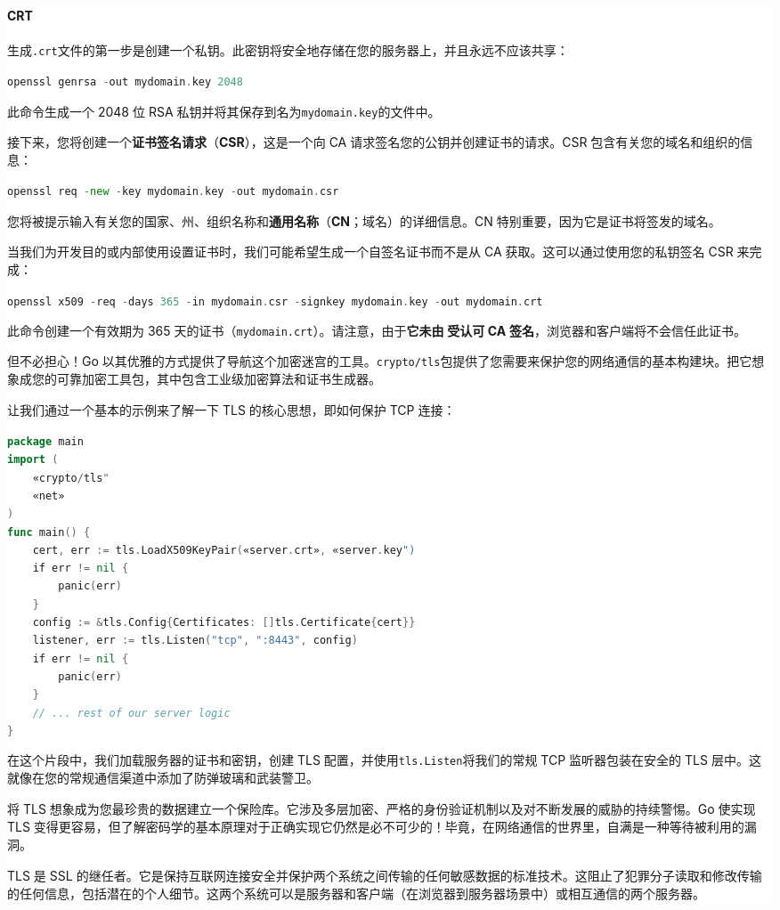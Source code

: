 #### CRT

生成`.crt`文件的第一步是创建一个私钥。此密钥将安全地存储在您的服务器上，并且永远不应该共享：

```go
openssl genrsa -out mydomain.key 2048
```

此命令生成一个 2048 位 RSA 私钥并将其保存到名为`mydomain.key`的文件中。

接下来，您将创建一个**证书签名请求**（**CSR**），这是一个向 CA 请求签名您的公钥并创建证书的请求。CSR 包含有关您的域名和组织的信息：

```go
openssl req -new -key mydomain.key -out mydomain.csr
```

您将被提示输入有关您的国家、州、组织名称和**通用名称**（**CN**；域名）的详细信息。CN 特别重要，因为它是证书将签发的域名。

当我们为开发目的或内部使用设置证书时，我们可能希望生成一个自签名证书而不是从 CA 获取。这可以通过使用您的私钥签名 CSR 来完成：

```go
openssl x509 -req -days 365 -in mydomain.csr -signkey mydomain.key -out mydomain.crt
```

此命令创建一个有效期为 365 天的证书（`mydomain.crt`）。请注意，由于**它未由** **受认可 CA** **签名**，浏览器和客户端将不会信任此证书。

但不必担心！Go 以其优雅的方式提供了导航这个加密迷宫的工具。`crypto/tls`包提供了您需要来保护您的网络通信的基本构建块。把它想象成您的可靠加密工具包，其中包含工业级加密算法和证书生成器。

让我们通过一个基本的示例来了解一下 TLS 的核心思想，即如何保护 TCP 连接：

```go
package main
import (
    «crypto/tls"
    «net»
)
func main() {
    cert, err := tls.LoadX509KeyPair(«server.crt», «server.key")
    if err != nil {
        panic(err)
    }
    config := &tls.Config{Certificates: []tls.Certificate{cert}}
    listener, err := tls.Listen("tcp", ":8443", config)
    if err != nil {
        panic(err)
    }
    // ... rest of our server logic
}
```

在这个片段中，我们加载服务器的证书和密钥，创建 TLS 配置，并使用`tls.Listen`将我们的常规 TCP 监听器包装在安全的 TLS 层中。这就像在您的常规通信渠道中添加了防弹玻璃和武装警卫。

将 TLS 想象成为您最珍贵的数据建立一个保险库。它涉及多层加密、严格的身份验证机制以及对不断发展的威胁的持续警惕。Go 使实现 TLS 变得更容易，但了解密码学的基本原理对于正确实现它仍然是必不可少的！毕竟，在网络通信的世界里，自满是一种等待被利用的漏洞。

TLS 是 SSL 的继任者。它是保持互联网连接安全并保护两个系统之间传输的任何敏感数据的标准技术。这阻止了犯罪分子读取和修改传输的任何信息，包括潜在的个人细节。这两个系统可以是服务器和客户端（在浏览器到服务器场景中）或相互通信的两个服务器。
